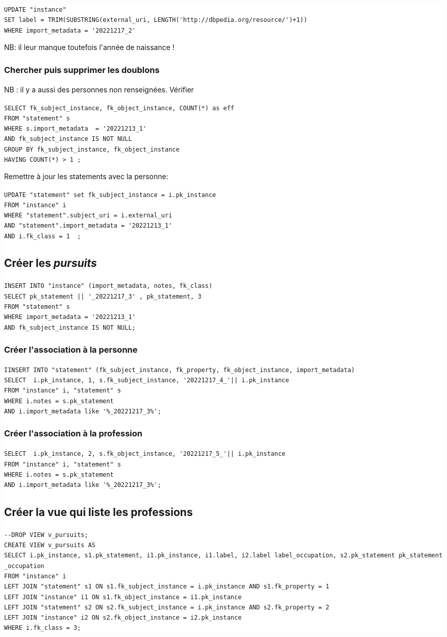     UPDATE "instance"
    SET label = TRIM(SUBSTRING(external_uri, LENGTH('http://dbpedia.org/resource/')+1))
    WHERE import_metadata = '20221217_2'

NB: il leur manque toutefois l'année de naissance !



### Chercher puis supprimer les doublons

NB : il y a aussi des personnes non renseignées. Vérifier

    SELECT fk_subject_instance, fk_object_instance, COUNT(*) as eff 
    FROM "statement" s  
    WHERE s.import_metadata  = '20221213_1'  
    AND fk_subject_instance IS NOT NULL 
    GROUP BY fk_subject_instance, fk_object_instance
    HAVING COUNT(*) > 1 ;

Remettre à jour les statements avec la personne:

    UPDATE "statement" set fk_subject_instance = i.pk_instance 
    FROM "instance" i 
    WHERE "statement".subject_uri = i.external_uri
    AND "statement".import_metadata = '20221213_1'
    AND i.fk_class = 1  ;

## Créer les _pursuits_

    INSERT INTO "instance" (import_metadata, notes, fk_class)
    SELECT pk_statement || '_20221217_3' , pk_statement, 3
    FROM "statement" s 
    WHERE import_metadata = '20221213_1'
    AND fk_subject_instance IS NOT NULL;


### Créer l'association à la personne

    IINSERT INTO "statement" (fk_subject_instance, fk_property, fk_object_instance, import_metadata)
    SELECT  i.pk_instance, 1, s.fk_subject_instance, '20221217_4_'|| i.pk_instance 
    FROM "instance" i, "statement" s 
    WHERE i.notes = s.pk_statement
    AND i.import_metadata like '%_20221217_3%';	

### Créer l'association à la profession

    SELECT  i.pk_instance, 2, s.fk_object_instance, '20221217_5_'|| i.pk_instance 
    FROM "instance" i, "statement" s 
    WHERE i.notes = s.pk_statement 
    AND i.import_metadata like '%_20221217_3%';	

## Créer la vue qui liste les professions

    --DROP VIEW v_pursuits;
    CREATE VIEW v_pursuits AS
    SELECT i.pk_instance, s1.pk_statement, i1.pk_instance, i1.label, i2.label label_occupation, s2.pk_statement pk_statement_occupation
    FROM "instance" i
    LEFT JOIN "statement" s1 ON s1.fk_subject_instance = i.pk_instance AND s1.fk_property = 1 
    LEFT JOIN "instance" i1 ON s1.fk_object_instance = i1.pk_instance
    LEFT JOIN "statement" s2 ON s2.fk_subject_instance = i.pk_instance AND s2.fk_property = 2  
    LEFT JOIN "instance" i2 ON s2.fk_object_instance = i2.pk_instance
    WHERE i.fk_class = 3;
